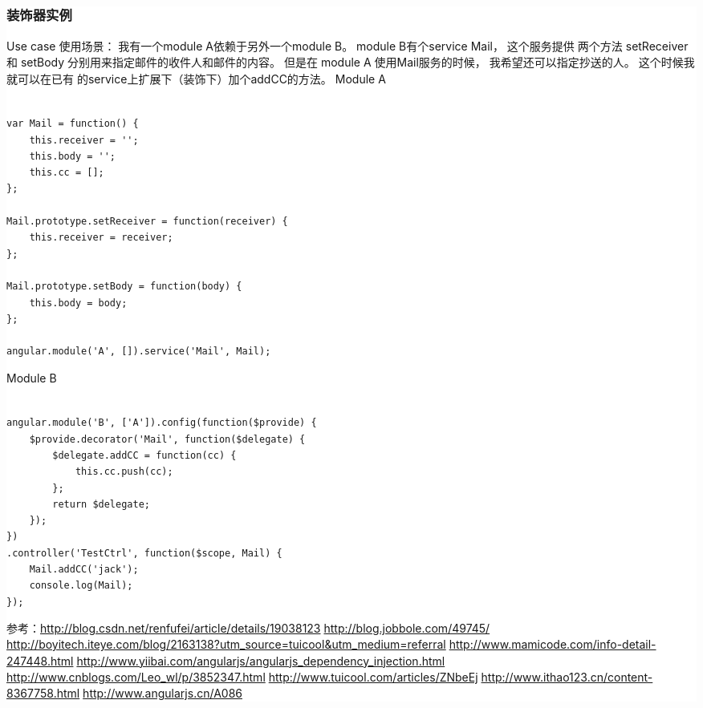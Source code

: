 ###  装饰器实例 
Use case 使用场景：
我有一个module A依赖于另外一个module B。 module B有个service Mail， 这个服务提供 两个方法 setReceiver 和 setBody 分别用来指定邮件的收件人和邮件的内容。 
但是在 module A 使用Mail服务的时候， 我希望还可以指定抄送的人。 这个时候我就可以在已有 的service上扩展下（装饰下）加个addCC的方法。
Module A
```

var Mail = function() {
    this.receiver = '';
    this.body = '';
    this.cc = [];
};

Mail.prototype.setReceiver = function(receiver) {
    this.receiver = receiver;
};

Mail.prototype.setBody = function(body) {
    this.body = body;
};

angular.module('A', []).service('Mail', Mail);

```
Module B
```

angular.module('B', ['A']).config(function($provide) {
    $provide.decorator('Mail', function($delegate) {
        $delegate.addCC = function(cc) {
            this.cc.push(cc);
        };
        return $delegate;
    });
})
.controller('TestCtrl', function($scope, Mail) {
    Mail.addCC('jack');
    console.log(Mail);
});

```
参考：http://blog.csdn.net/renfufei/article/details/19038123
http://blog.jobbole.com/49745/
http://boyitech.iteye.com/blog/2163138?utm_source=tuicool&utm_medium=referral
http://www.mamicode.com/info-detail-247448.html
http://www.yiibai.com/angularjs/angularjs_dependency_injection.html
http://www.cnblogs.com/Leo_wl/p/3852347.html
http://www.tuicool.com/articles/ZNbeEj
http://www.ithao123.cn/content-8367758.html
http://www.angularjs.cn/A086